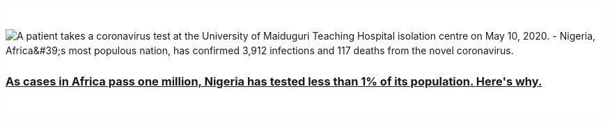 </div>

</div>

</div>

<div class="cn__column cn__column--2np0 cn__column--3np1 cn__column--4np2">

<div class="cd__wrapper" data-analytics="_grid-small_article_">

<div class="media">

[![A patient takes a coronavirus test at the University of Maiduguri
Teaching Hospital isolation centre on May 10, 2020. - Nigeria,
Africa&\#39;s most populous nation, has confirmed 3,912 infections and
117 deaths from the novel
coronavirus.](data:image/gif;base64,R0lGODlhEAAJAJEAAAAAAP///////wAAACH5BAEAAAIALAAAAAAQAAkAAAIKlI+py+0Po5yUFQA7)](/2020/08/07/africa/africa-surpasses-one-million-cases-intl/index.html)

<div class="img__preloader">

</div>

![A patient takes a coronavirus test at the University of Maiduguri
Teaching Hospital isolation centre on May 10, 2020. - Nigeria,
Africa&\#39;s most populous nation, has confirmed 3,912 infections and
117 deaths from the novel
coronavirus.](//cdn.cnn.com/cnnnext/dam/assets/200806131731-01-coronavirus-africa-nigeria-large-tease.jpg)

</div>

<div class="cd__content">

### [<span class="cd__headline-text">As cases in Africa pass one million, Nigeria has tested less than 1% of its population. Here's why.</span><span class="cd__headline-icon cnn-icon"></span>](/2020/08/07/africa/africa-surpasses-one-million-cases-intl/index.html)

</div>

</div>

</div>

<div class="cn__column cn__column--2np1 cn__column--3np2 cn__column--4np3">

<div class="cd__wrapper" data-analytics="_grid-small_article_">

<div class="media">

[![BEIRUT, LEBANON - AUGUST 05: Smoke rises above wrecked buildings at
the citys port, devastated by an explosion a day earlier, on August 5,
2020 in Beirut, Lebanon. As of Wednesday morning, more than 100 people
were confirmed dead, with thousands injured, when an explosion rocked
the Lebanese capital. Officials said a waterfront warehouse storing
explosive materials, reportedly 2,700 tons of ammonium nitrate, was the
cause of the blast. (Photo by Marwan Tahtah/Getty
Images)](data:image/gif;base64,R0lGODlhEAAJAJEAAAAAAP///////wAAACH5BAEAAAIALAAAAAAQAAkAAAIKlI+py+0Po5yUFQA7)](/2020/08/06/middleeast/lebanon-explosion-ministry-of-justice-intl/index.html)
